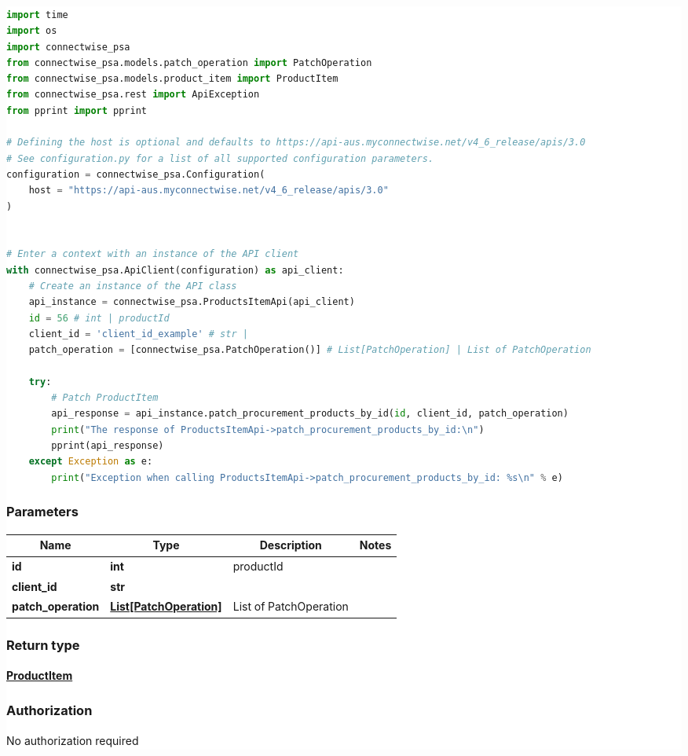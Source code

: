 ```python
import time
import os
import connectwise_psa
from connectwise_psa.models.patch_operation import PatchOperation
from connectwise_psa.models.product_item import ProductItem
from connectwise_psa.rest import ApiException
from pprint import pprint

# Defining the host is optional and defaults to https://api-aus.myconnectwise.net/v4_6_release/apis/3.0
# See configuration.py for a list of all supported configuration parameters.
configuration = connectwise_psa.Configuration(
    host = "https://api-aus.myconnectwise.net/v4_6_release/apis/3.0"
)


# Enter a context with an instance of the API client
with connectwise_psa.ApiClient(configuration) as api_client:
    # Create an instance of the API class
    api_instance = connectwise_psa.ProductsItemApi(api_client)
    id = 56 # int | productId
    client_id = 'client_id_example' # str | 
    patch_operation = [connectwise_psa.PatchOperation()] # List[PatchOperation] | List of PatchOperation

    try:
        # Patch ProductItem
        api_response = api_instance.patch_procurement_products_by_id(id, client_id, patch_operation)
        print("The response of ProductsItemApi->patch_procurement_products_by_id:\n")
        pprint(api_response)
    except Exception as e:
        print("Exception when calling ProductsItemApi->patch_procurement_products_by_id: %s\n" % e)
```



### Parameters

Name | Type | Description  | Notes
------------- | ------------- | ------------- | -------------
 **id** | **int**| productId | 
 **client_id** | **str**|  | 
 **patch_operation** | [**List[PatchOperation]**](PatchOperation.md)| List of PatchOperation | 

### Return type

[**ProductItem**](ProductItem.md)

### Authorization

No authorization required
